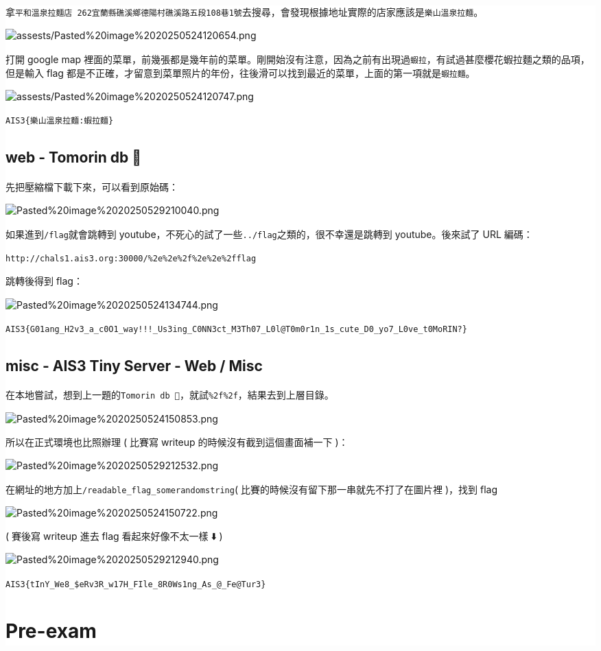 拿`平和溫泉拉麵店 262宜蘭縣礁溪鄉德陽村礁溪路五段108巷1號`去搜尋，會發現根據地址實際的店家應該是`樂山溫泉拉麵`。

![assests/Pasted%20image%2020250524120654.png](/assets/Pre-exam2025/Pasted%20image%2020250524120654.png)

打開 google map 裡面的菜單，前幾張都是幾年前的菜單。剛開始沒有注意，因為之前有出現過`蝦拉`，有試過甚麼櫻花蝦拉麵之類的品項，但是輸入 flag 都是不正確，才留意到菜單照片的年份，往後滑可以找到最近的菜單，上面的第一項就是`蝦拉麵`。

![assests/Pasted%20image%2020250524120747.png](/assets/Pre-exam2025/Pasted%20image%2020250524120747.png)

```txt
AIS3{樂山溫泉拉麵:蝦拉麵}
```

## web - Tomorin db 🐧

先把壓縮檔下載下來，可以看到原始碼：

![Pasted%20image%2020250529210040.png](/assets/Pre-exam2025/Pasted%20image%2020250529210040.png)

如果進到`/flag`就會跳轉到 youtube，不死心的試了一些`../flag`之類的，很不幸還是跳轉到 youtube。後來試了 URL 編碼：

```txt
http://chals1.ais3.org:30000/%2e%2e%2f%2e%2e%2fflag
```

跳轉後得到 flag：

![Pasted%20image%2020250524134744.png](/assets/Pre-exam2025/Pasted%20image%2020250524134744.png)

```txt
AIS3{G01ang_H2v3_a_c0O1_way!!!_Us3ing_C0NN3ct_M3Th07_L0l@T0m0r1n_1s_cute_D0_yo7_L0ve_t0MoRIN?}
```

## misc - AIS3 Tiny Server - Web / Misc

在本地嘗試，想到上一題的`Tomorin db 🐧`，就試`%2f%2f`，結果去到上層目錄。

![Pasted%20image%2020250524150853.png](/assets/Pre-exam2025/Pasted%20image%2020250524150853.png)

所以在正式環境也比照辦理 ( 比賽寫 writeup 的時候沒有截到這個畫面補一下 )：

![Pasted%20image%2020250529212532.png](/assets/Pre-exam2025/Pasted%20image%2020250529212532.png)

在網址的地方加上`/readable_flag_somerandomstring`( 比賽的時候沒有留下那一串就先不打了在圖片裡 )，找到 flag

![Pasted%20image%2020250524150722.png](/assets/Pre-exam2025/Pasted%20image%2020250524150722.png)

( 賽後寫 writeup 進去 flag 看起來好像不太一樣 ⬇️ )

![Pasted%20image%2020250529212940.png](/assets/Pre-exam2025/Pasted%20image%2020250529212940.png)

```txt
AIS3{tInY_We8_$eRv3R_w17H_FIle_8R0Ws1ng_As_@_Fe@Tur3}
```

# Pre-exam
